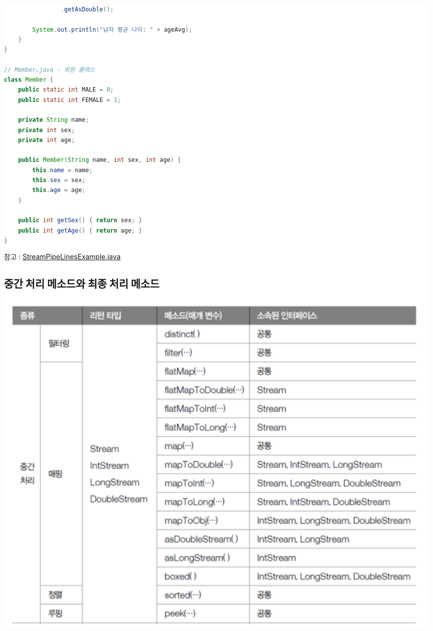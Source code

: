 ```java
                .getAsDouble();

        System.out.println("남자 평균 나이: " + ageAvg);
    }
}

// Member.java - 회원 클래스
class Member {
    public static int MALE = 0;
    public static int FEMALE = 1;

    private String name;
    private int sex;
    private int age;

    public Member(String name, int sex, int age) {
        this.name = name;
        this.sex = sex;
        this.age = age;
    }

    public int getSex() { return sex; }
    public int getAge() { return age; }
}
```

참고 : [StreamPipeLinesExample.java](./example/streamPipeline/StreamPipeLinesExample.java)

## 중간 처리 메소드와 최종 처리 메소드
<img src="img/stream_08.png" style="display:block; margin: 0 auto" width=100%>